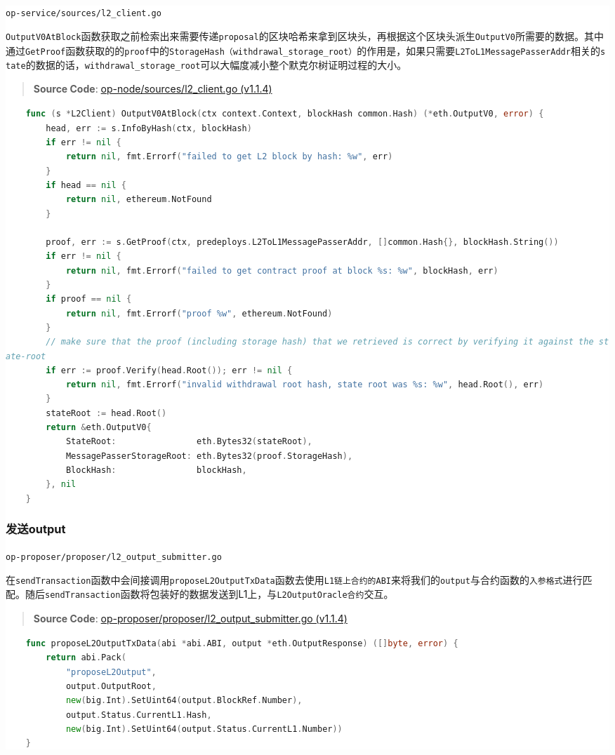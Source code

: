 `op-service/sources/l2_client.go`

`OutputV0AtBlock`函数获取之前检索出来需要传递`proposal`的区块哈希来拿到区块头，再根据这个区块头派生`OutputV0`所需要的数据。其中通过`GetProof`函数获取的的`proof`中的`StorageHash（withdrawal_storage_root）`的作用是，如果只需要`L2ToL1MessagePasserAddr`相关的`state`的数据的话，`withdrawal_storage_root`可以大幅度减小整个默克尔树证明过程的大小。

> **Source Code**: [op-node/sources/l2_client.go (v1.1.4)](https://github.com/ethereum-optimism/optimism/blob/v1.1.4/op-node/sources/l2_client.go#L170)

```go
    func (s *L2Client) OutputV0AtBlock(ctx context.Context, blockHash common.Hash) (*eth.OutputV0, error) {
        head, err := s.InfoByHash(ctx, blockHash)
        if err != nil {
            return nil, fmt.Errorf("failed to get L2 block by hash: %w", err)
        }
        if head == nil {
            return nil, ethereum.NotFound
        }

        proof, err := s.GetProof(ctx, predeploys.L2ToL1MessagePasserAddr, []common.Hash{}, blockHash.String())
        if err != nil {
            return nil, fmt.Errorf("failed to get contract proof at block %s: %w", blockHash, err)
        }
        if proof == nil {
            return nil, fmt.Errorf("proof %w", ethereum.NotFound)
        }
        // make sure that the proof (including storage hash) that we retrieved is correct by verifying it against the state-root
        if err := proof.Verify(head.Root()); err != nil {
            return nil, fmt.Errorf("invalid withdrawal root hash, state root was %s: %w", head.Root(), err)
        }
        stateRoot := head.Root()
        return &eth.OutputV0{
            StateRoot:                eth.Bytes32(stateRoot),
            MessagePasserStorageRoot: eth.Bytes32(proof.StorageHash),
            BlockHash:                blockHash,
        }, nil
    }
```

### 发送output

`op-proposer/proposer/l2_output_submitter.go`

在`sendTransaction`函数中会间接调用`proposeL2OutputTxData`函数去使用`L1链上合约的ABI`来将我们的`output`与合约函数的`入参格式`进行匹配。随后`sendTransaction`函数将包装好的数据发送到L1上，与`L2OutputOracle合约`交互。

> **Source Code**: [op-proposer/proposer/l2_output_submitter.go (v1.1.4)](https://github.com/ethereum-optimism/optimism/blob/v1.1.4/op-proposer/proposer/l2_output_submitter.go#L313)

```go
    func proposeL2OutputTxData(abi *abi.ABI, output *eth.OutputResponse) ([]byte, error) {
        return abi.Pack(
            "proposeL2Output",
            output.OutputRoot,
            new(big.Int).SetUint64(output.BlockRef.Number),
            output.Status.CurrentL1.Hash,
            new(big.Int).SetUint64(output.Status.CurrentL1.Number))
    }
```
